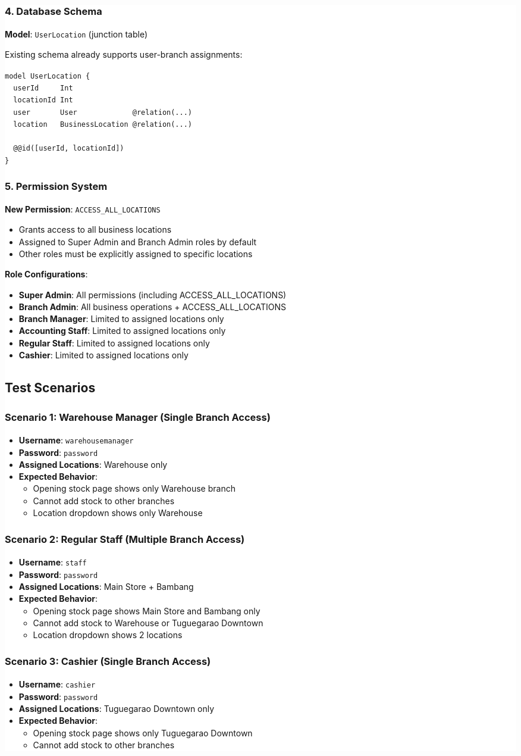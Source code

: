 ### 4. Database Schema
**Model**: `UserLocation` (junction table)

Existing schema already supports user-branch assignments:
```prisma
model UserLocation {
  userId     Int
  locationId Int
  user       User             @relation(...)
  location   BusinessLocation @relation(...)

  @@id([userId, locationId])
}
```

### 5. Permission System

**New Permission**: `ACCESS_ALL_LOCATIONS`
- Grants access to all business locations
- Assigned to Super Admin and Branch Admin roles by default
- Other roles must be explicitly assigned to specific locations

**Role Configurations**:
- **Super Admin**: All permissions (including ACCESS_ALL_LOCATIONS)
- **Branch Admin**: All business operations + ACCESS_ALL_LOCATIONS
- **Branch Manager**: Limited to assigned locations only
- **Accounting Staff**: Limited to assigned locations only
- **Regular Staff**: Limited to assigned locations only
- **Cashier**: Limited to assigned locations only

## Test Scenarios

### Scenario 1: Warehouse Manager (Single Branch Access)
- **Username**: `warehousemanager`
- **Password**: `password`
- **Assigned Locations**: Warehouse only
- **Expected Behavior**:
  - Opening stock page shows only Warehouse branch
  - Cannot add stock to other branches
  - Location dropdown shows only Warehouse

### Scenario 2: Regular Staff (Multiple Branch Access)
- **Username**: `staff`
- **Password**: `password`
- **Assigned Locations**: Main Store + Bambang
- **Expected Behavior**:
  - Opening stock page shows Main Store and Bambang only
  - Cannot add stock to Warehouse or Tuguegarao Downtown
  - Location dropdown shows 2 locations

### Scenario 3: Cashier (Single Branch Access)
- **Username**: `cashier`
- **Password**: `password`
- **Assigned Locations**: Tuguegarao Downtown only
- **Expected Behavior**:
  - Opening stock page shows only Tuguegarao Downtown
  - Cannot add stock to other branches
